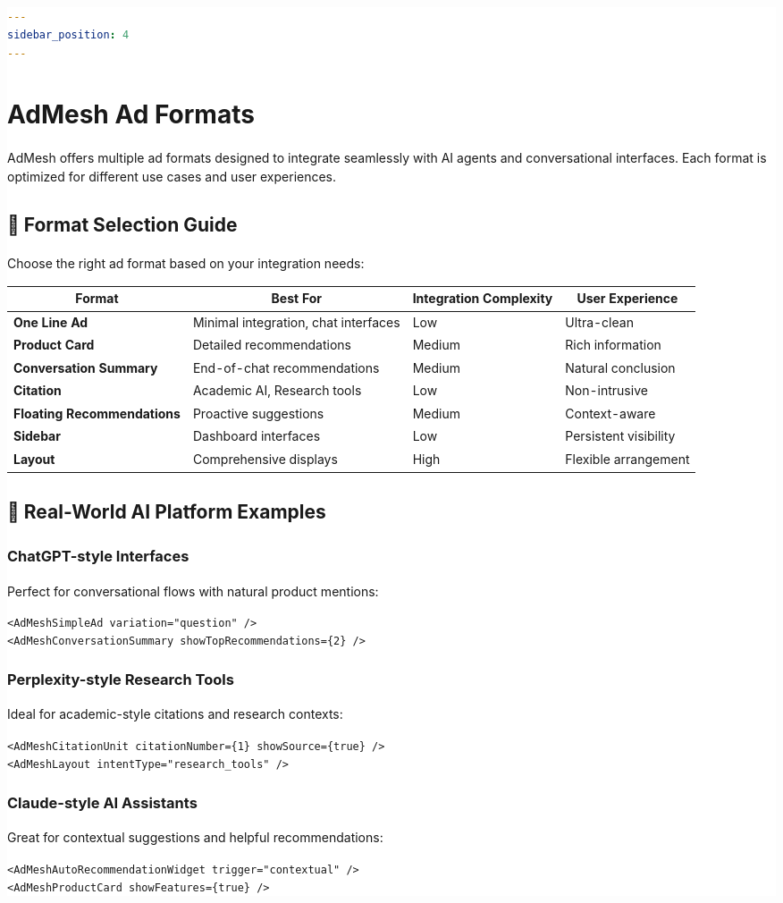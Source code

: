 ```yaml
---
sidebar_position: 4
---
```


# AdMesh Ad Formats

AdMesh offers multiple ad formats designed to integrate seamlessly with AI agents and conversational interfaces. Each format is optimized for different use cases and user experiences.

## 🎯 Format Selection Guide

Choose the right ad format based on your integration needs:

| Format | Best For | Integration Complexity | User Experience |
|--------|----------|----------------------|------------------|
| **One Line Ad** | Minimal integration, chat interfaces | Low | Ultra-clean |
| **Product Card** | Detailed recommendations | Medium | Rich information |
| **Conversation Summary** | End-of-chat recommendations | Medium | Natural conclusion |
| **Citation** | Academic AI, Research tools | Low | Non-intrusive |
| **Floating Recommendations** | Proactive suggestions | Medium | Context-aware |
| **Sidebar** | Dashboard interfaces | Low | Persistent visibility |
| **Layout** | Comprehensive displays | High | Flexible arrangement |

## 🔧 Real-World AI Platform Examples

### **ChatGPT-style Interfaces**
Perfect for conversational flows with natural product mentions:
```tsx
<AdMeshSimpleAd variation="question" />
<AdMeshConversationSummary showTopRecommendations={2} />
```

### **Perplexity-style Research Tools**
Ideal for academic-style citations and research contexts:
```tsx
<AdMeshCitationUnit citationNumber={1} showSource={true} />
<AdMeshLayout intentType="research_tools" />
```

### **Claude-style AI Assistants**
Great for contextual suggestions and helpful recommendations:
```tsx
<AdMeshAutoRecommendationWidget trigger="contextual" />
<AdMeshProductCard showFeatures={true} />
```
